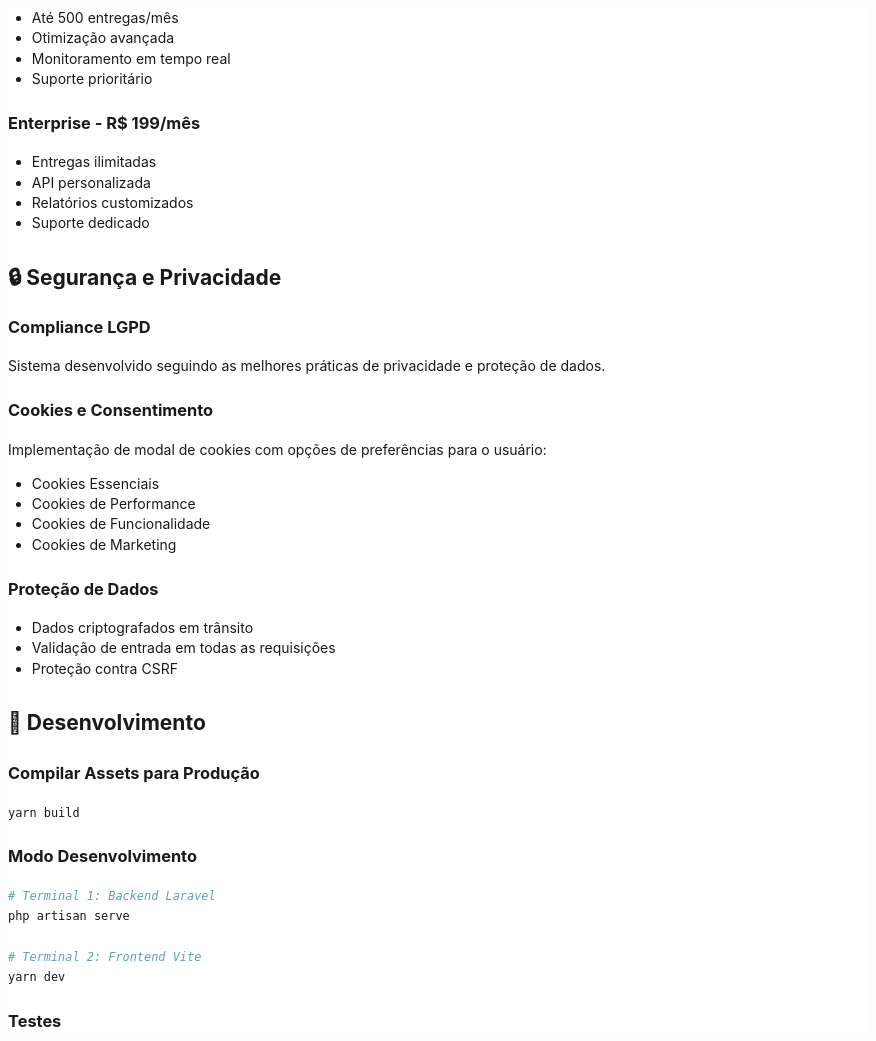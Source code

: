 -   Até 500 entregas/mês
-   Otimização avançada
-   Monitoramento em tempo real
-   Suporte prioritário

### Enterprise - R$ 199/mês

-   Entregas ilimitadas
-   API personalizada
-   Relatórios customizados
-   Suporte dedicado

## 🔒 Segurança e Privacidade

### Compliance LGPD

Sistema desenvolvido seguindo as melhores práticas de privacidade e proteção de dados.

### Cookies e Consentimento

Implementação de modal de cookies com opções de preferências para o usuário:

-   Cookies Essenciais
-   Cookies de Performance
-   Cookies de Funcionalidade
-   Cookies de Marketing

### Proteção de Dados

-   Dados criptografados em trânsito
-   Validação de entrada em todas as requisições
-   Proteção contra CSRF

## 🧪 Desenvolvimento

### Compilar Assets para Produção

```bash
yarn build
```

### Modo Desenvolvimento

```bash
# Terminal 1: Backend Laravel
php artisan serve

# Terminal 2: Frontend Vite
yarn dev
```

### Testes
